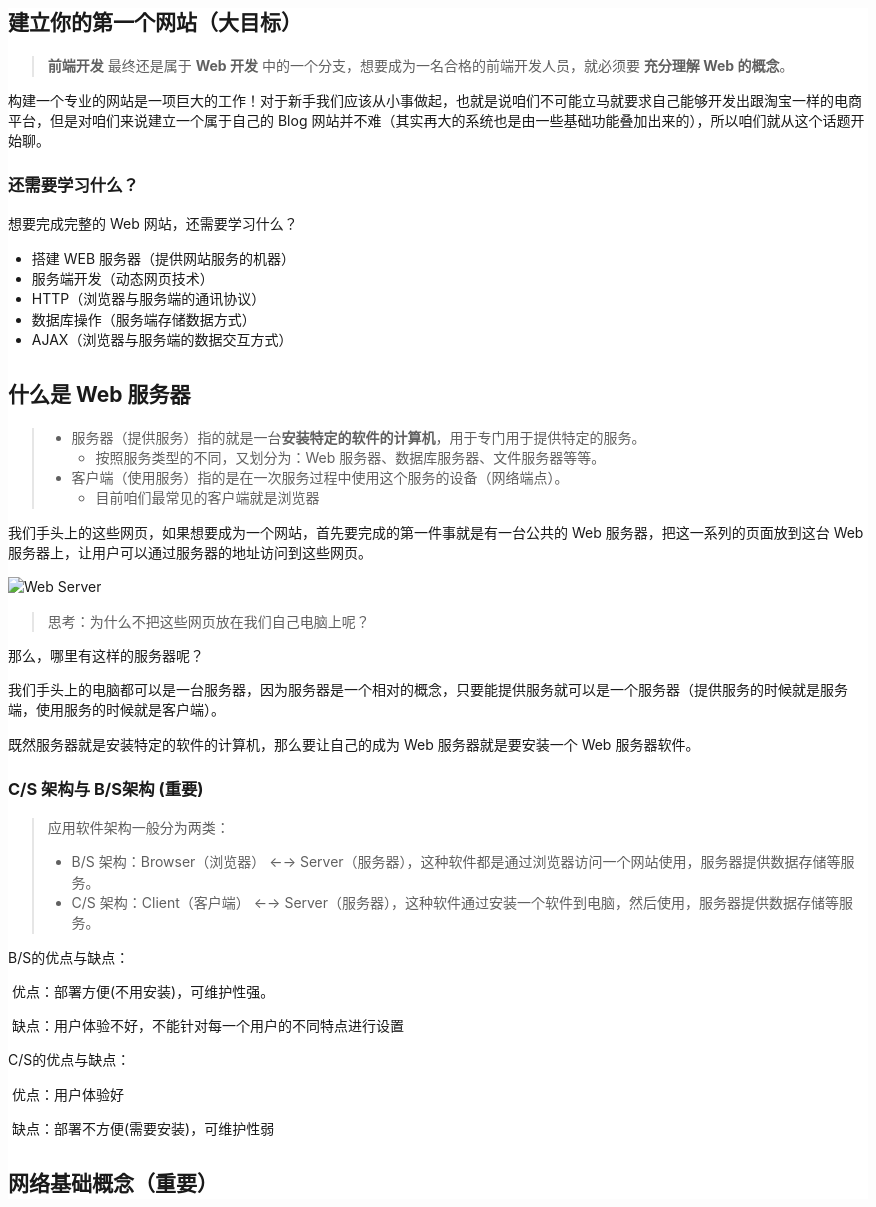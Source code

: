 ## 建立你的第一个网站（大目标）

> **前端开发** 最终还是属于 **Web 开发** 中的一个分支，想要成为一名合格的前端开发人员，就必须要 **充分理解 Web 的概念**。

构建一个专业的网站是一项巨大的工作！对于新手我们应该从小事做起，也就是说咱们不可能立马就要求自己能够开发出跟淘宝一样的电商平台，但是对咱们来说建立一个属于自己的 Blog 网站并不难（其实再大的系统也是由一些基础功能叠加出来的），所以咱们就从这个话题开始聊。

### 还需要学习什么？

想要完成完整的 Web 网站，还需要学习什么？

- 搭建 WEB 服务器（提供网站服务的机器）
- 服务端开发（动态网页技术）
- HTTP（浏览器与服务端的通讯协议）
- 数据库操作（服务端存储数据方式）
- AJAX（浏览器与服务端的数据交互方式）



## 什么是 Web 服务器

> - 服务器（提供服务）指的就是一台**安装特定的软件的计算机**，用于专门用于提供特定的服务。
>   - 按照服务类型的不同，又划分为：Web 服务器、数据库服务器、文件服务器等等。
> - 客户端（使用服务）指的是在一次服务过程中使用这个服务的设备（网络端点）。
>   - 目前咱们最常见的客户端就是浏览器

我们手头上的这些网页，如果想要成为一个网站，首先要完成的第一件事就是有一台公共的 Web 服务器，把这一系列的页面放到这台 Web 服务器上，让用户可以通过服务器的地址访问到这些网页。

![Web Server](media/web-server.png)

> 思考：为什么不把这些网页放在我们自己电脑上呢？

那么，哪里有这样的服务器呢？

我们手头上的电脑都可以是一台服务器，因为服务器是一个相对的概念，只要能提供服务就可以是一个服务器（提供服务的时候就是服务端，使用服务的时候就是客户端）。

既然服务器就是安装特定的软件的计算机，那么要让自己的成为 Web 服务器就是要安装一个 Web 服务器软件。

### C/S 架构与 B/S架构 (重要)
> 应用软件架构一般分为两类：
>
> - B/S 架构：Browser（浏览器） ←→ Server（服务器），这种软件都是通过浏览器访问一个网站使用，服务器提供数据存储等服务。
> - C/S 架构：Client（客户端） ←→ Server（服务器），这种软件通过安装一个软件到电脑，然后使用，服务器提供数据存储等服务。

B/S的优点与缺点：

​	优点：部署方便(不用安装)，可维护性强。

​	缺点：用户体验不好，不能针对每一个用户的不同特点进行设置

C/S的优点与缺点：

​	优点：用户体验好

​	缺点：部署不方便(需要安装)，可维护性弱	

## 网络基础概念（重要）
